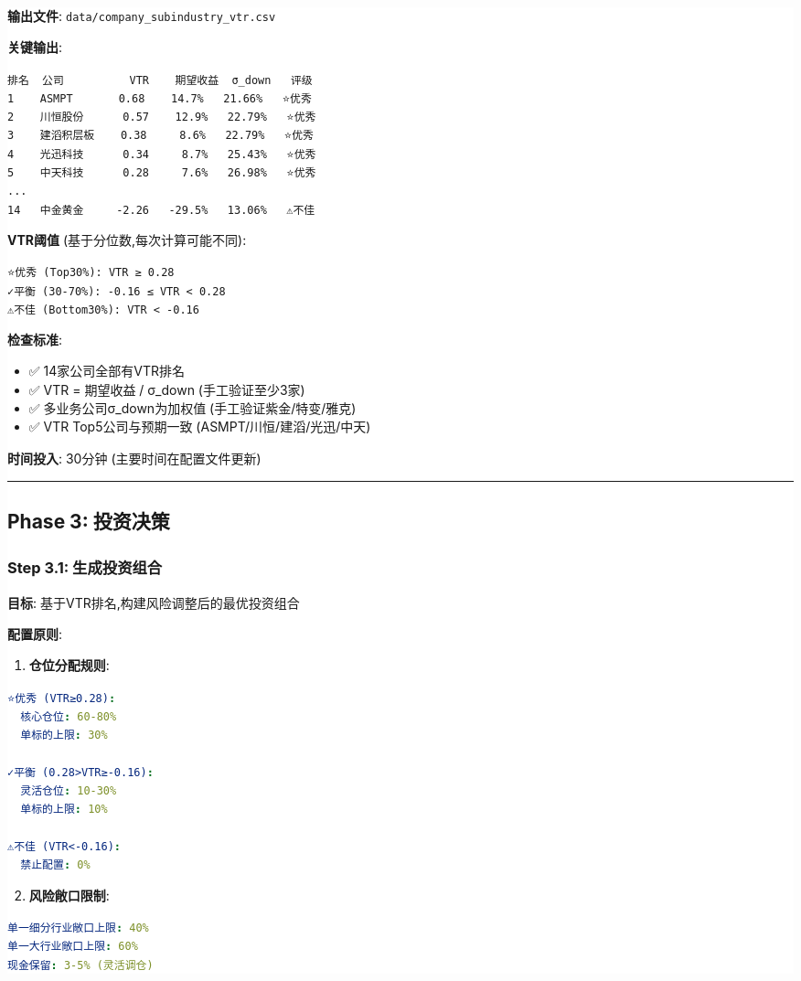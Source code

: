 **输出文件**: `data/company_subindustry_vtr.csv`

**关键输出**:
```
排名  公司          VTR    期望收益  σ_down   评级
1    ASMPT       0.68    14.7%   21.66%   ⭐优秀
2    川恒股份      0.57    12.9%   22.79%   ⭐优秀
3    建滔积层板    0.38     8.6%   22.79%   ⭐优秀
4    光迅科技      0.34     8.7%   25.43%   ⭐优秀
5    中天科技      0.28     7.6%   26.98%   ⭐优秀
...
14   中金黄金     -2.26   -29.5%   13.06%   ⚠️不佳
```

**VTR阈值** (基于分位数,每次计算可能不同):
```
⭐优秀 (Top30%): VTR ≥ 0.28
✓平衡 (30-70%): -0.16 ≤ VTR < 0.28
⚠️不佳 (Bottom30%): VTR < -0.16
```

**检查标准**:
- ✅ 14家公司全部有VTR排名
- ✅ VTR = 期望收益 / σ_down (手工验证至少3家)
- ✅ 多业务公司σ_down为加权值 (手工验证紫金/特变/雅克)
- ✅ VTR Top5公司与预期一致 (ASMPT/川恒/建滔/光迅/中天)

**时间投入**: 30分钟 (主要时间在配置文件更新)

---

## Phase 3: 投资决策

### Step 3.1: 生成投资组合

**目标**: 基于VTR排名,构建风险调整后的最优投资组合

**配置原则**:

1. **仓位分配规则**:
```yaml
⭐优秀 (VTR≥0.28):
  核心仓位: 60-80%
  单标的上限: 30%

✓平衡 (0.28>VTR≥-0.16):
  灵活仓位: 10-30%
  单标的上限: 10%

⚠️不佳 (VTR<-0.16):
  禁止配置: 0%
```

2. **风险敞口限制**:
```yaml
单一细分行业敞口上限: 40%
单一大行业敞口上限: 60%
现金保留: 3-5% (灵活调仓)
```
